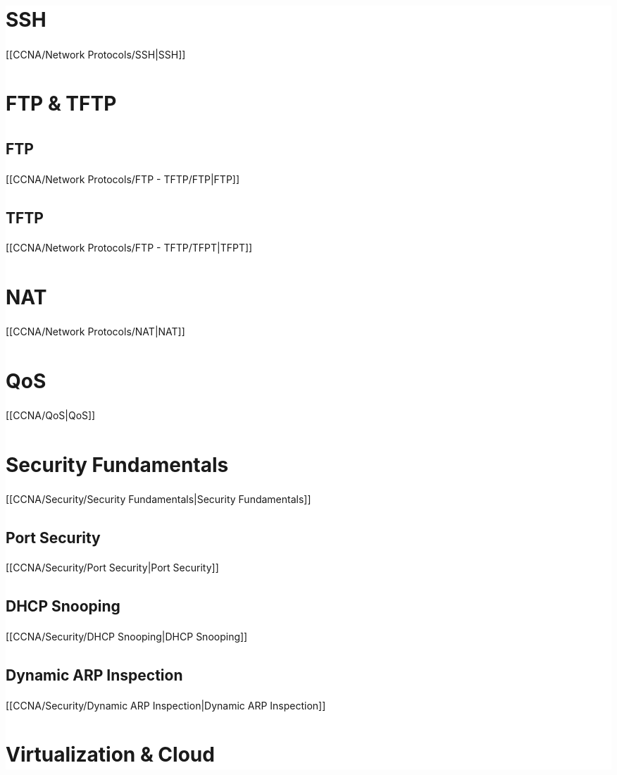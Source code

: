

# SSH

[[CCNA/Network Protocols/SSH|SSH]]



# FTP & TFTP

## FTP

[[CCNA/Network Protocols/FTP - TFTP/FTP|FTP]]

## TFTP

[[CCNA/Network Protocols/FTP - TFTP/TFPT|TFPT]]



# NAT

[[CCNA/Network Protocols/NAT|NAT]]



# QoS

[[CCNA/QoS|QoS]]



# Security Fundamentals

[[CCNA/Security/Security Fundamentals|Security Fundamentals]]

## Port Security

[[CCNA/Security/Port Security|Port Security]]

## DHCP Snooping

[[CCNA/Security/DHCP Snooping|DHCP Snooping]]

## Dynamic ARP Inspection

[[CCNA/Security/Dynamic ARP Inspection|Dynamic ARP Inspection]]



# Virtualization & Cloud
